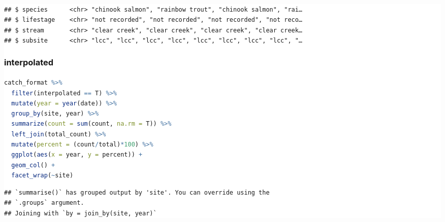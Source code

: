     ## $ species      <chr> "chinook salmon", "rainbow trout", "chinook salmon", "rai…
    ## $ lifestage    <chr> "not recorded", "not recorded", "not recorded", "not reco…
    ## $ stream       <chr> "clear creek", "clear creek", "clear creek", "clear creek…
    ## $ subsite      <chr> "lcc", "lcc", "lcc", "lcc", "lcc", "lcc", "lcc", "lcc", "…

### interpolated

``` r
catch_format %>%
  filter(interpolated == T) %>%
  mutate(year = year(date)) %>%
  group_by(site, year) %>%
  summarize(count = sum(count, na.rm = T)) %>%
  left_join(total_count) %>%
  mutate(percent = (count/total)*100) %>%
  ggplot(aes(x = year, y = percent)) +
  geom_col() +
  facet_wrap(~site)
```

    ## `summarise()` has grouped output by 'site'. You can override using the
    ## `.groups` argument.
    ## Joining with `by = join_by(site, year)`
